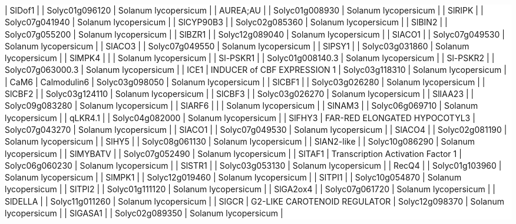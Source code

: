 | SlDof1 |  | Solyc01g096120 | Solanum lycopersicum |
| AUREA;AU |  | Solyc01g008930 | Solanum lycopersicum |
| SlRIPK |  | Solyc07g041940 | Solanum lycopersicum |
| SlCYP90B3 |  | Solyc02g085360 | Solanum lycopersicum |
| SlBIN2 |  | Solyc07g055200 | Solanum lycopersicum |
| SlBZR1 |  | Solyc12g089040 | Solanum lycopersicum |
| SlACO1 |  | Solyc07g049530 | Solanum lycopersicum |
| SlACO3 |  | Solyc07g049550 | Solanum lycopersicum |
| SlPSY1 |  | Solyc03g031860 | Solanum lycopersicum |
| SlMPK4 |  |  | Solanum lycopersicum |
| Sl-PSKR1 |  | Solyc01g008140.3 | Solanum lycopersicum |
| Sl-PSKR2 |  | Solyc07g063000.3 | Solanum lycopersicum |
| ICE1 | INDUCER of CBF EXPRESSION 1 | Solyc03g118310 | Solanum lycopersicum |
| CaM6 | Calmodulin6 | Solyc03g098050 | Solanum lycopersicum |
| SlCBF1 |  | Solyc03g026280 | Solanum lycopersicum |
| SlCBF2 |  | Solyc03g124110 | Solanum lycopersicum |
| SlCBF3 |  | Solyc03g026270 | Solanum lycopersicum |
| SlIAA23 |  | Solyc09g083280 | Solanum lycopersicum |
| SlARF6 |  |  | Solanum lycopersicum |
| SlNAM3 |  | Solyc06g069710 | Solanum lycopersicum |
| qLKR4.1 |  | Solyc04g082000 | Solanum lycopersicum |
| SlFHY3 | FAR-RED ELONGATED HYPOCOTYL3 | Solyc07g043270  | Solanum lycopersicum |
| SlACO1 |  | Solyc07g049530 | Solanum lycopersicum |
| SlACO4 |  | Solyc02g081190 | Solanum lycopersicum |
| SlHY5 |  | Solyc08g061130 | Solanum lycopersicum |
| SlAN2-like |  | Solyc10g086290 | Solanum lycopersicum |
| SlMYBATV |  | Solyc07g052490 | Solanum lycopersicum |
| SlTAF1 | Transcription Activation Factor 1 | Solyc06g060230 | Solanum lycopersicum |
| SlSTR1 |  | Solyc03g053130 | Solanum lycopersicum |
| RecQ4 |  | Solyc01g103960 | Solanum lycopersicum |
| SlMPK1 |  | Solyc12g019460 | Solanum lycopersicum |
| SlTPI1 |  | Solyc10g054870 | Solanum lycopersicum |
| SlTPI2 |  | Solyc01g111120 | Solanum lycopersicum |
| SlGA2ox4 |  | Solyc07g061720 | Solanum lycopersicum |
| SlDELLA |  | Solyc11g011260 | Solanum lycopersicum |
| SlGCR | G2-LIKE CAROTENOID REGULATOR | Solyc12g098370 | Solanum lycopersicum |
| SlGASA1 |  | Solyc02g089350 | Solanum lycopersicum |